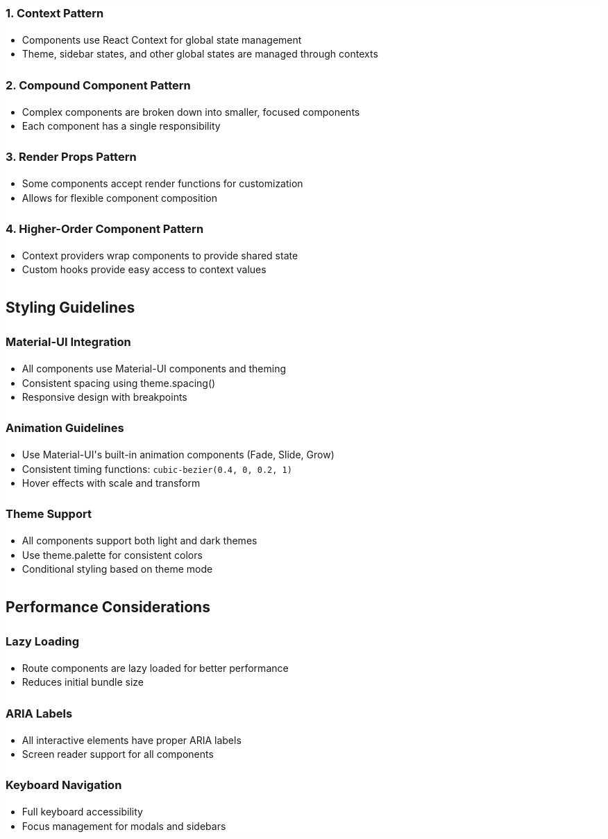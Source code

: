 ### 1. Context Pattern
- Components use React Context for global state management
- Theme, sidebar states, and other global states are managed through contexts

### 2. Compound Component Pattern
- Complex components are broken down into smaller, focused components
- Each component has a single responsibility

### 3. Render Props Pattern
- Some components accept render functions for customization
- Allows for flexible component composition

### 4. Higher-Order Component Pattern
- Context providers wrap components to provide shared state
- Custom hooks provide easy access to context values

## Styling Guidelines

### Material-UI Integration
- All components use Material-UI components and theming
- Consistent spacing using theme.spacing()
- Responsive design with breakpoints

### Animation Guidelines
- Use Material-UI's built-in animation components (Fade, Slide, Grow)
- Consistent timing functions: `cubic-bezier(0.4, 0, 0.2, 1)`
- Hover effects with scale and transform

### Theme Support
- All components support both light and dark themes
- Use theme.palette for consistent colors
- Conditional styling based on theme mode

## Performance Considerations

### Lazy Loading
- Route components are lazy loaded for better performance
- Reduces initial bundle size


### ARIA Labels
- All interactive elements have proper ARIA labels
- Screen reader support for all components

### Keyboard Navigation
- Full keyboard accessibility
- Focus management for modals and sidebars

